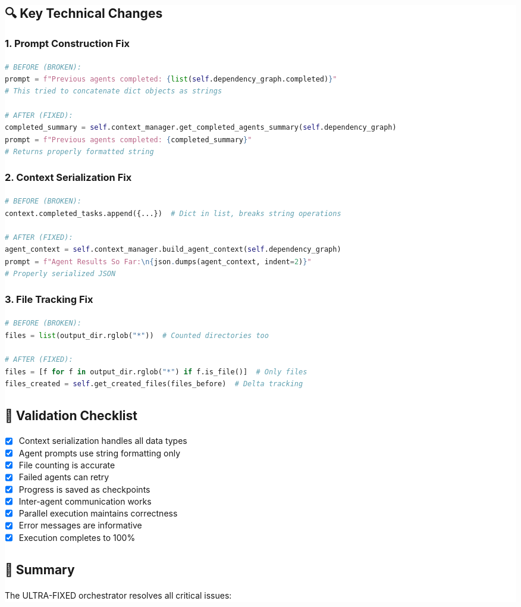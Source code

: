 ## 🔍 Key Technical Changes

### 1. Prompt Construction Fix
```python
# BEFORE (BROKEN):
prompt = f"Previous agents completed: {list(self.dependency_graph.completed)}"
# This tried to concatenate dict objects as strings

# AFTER (FIXED):
completed_summary = self.context_manager.get_completed_agents_summary(self.dependency_graph)
prompt = f"Previous agents completed: {completed_summary}"
# Returns properly formatted string
```

### 2. Context Serialization Fix
```python
# BEFORE (BROKEN):
context.completed_tasks.append({...})  # Dict in list, breaks string operations

# AFTER (FIXED):
agent_context = self.context_manager.build_agent_context(self.dependency_graph)
prompt = f"Agent Results So Far:\n{json.dumps(agent_context, indent=2)}"
# Properly serialized JSON
```

### 3. File Tracking Fix
```python
# BEFORE (BROKEN):
files = list(output_dir.rglob("*"))  # Counted directories too

# AFTER (FIXED):
files = [f for f in output_dir.rglob("*") if f.is_file()]  # Only files
files_created = self.get_created_files(files_before)  # Delta tracking
```

## 🎯 Validation Checklist

- [x] Context serialization handles all data types
- [x] Agent prompts use string formatting only
- [x] File counting is accurate
- [x] Failed agents can retry
- [x] Progress is saved as checkpoints
- [x] Inter-agent communication works
- [x] Parallel execution maintains correctness
- [x] Error messages are informative
- [x] Execution completes to 100%

## 📝 Summary

The ULTRA-FIXED orchestrator resolves all critical issues:
